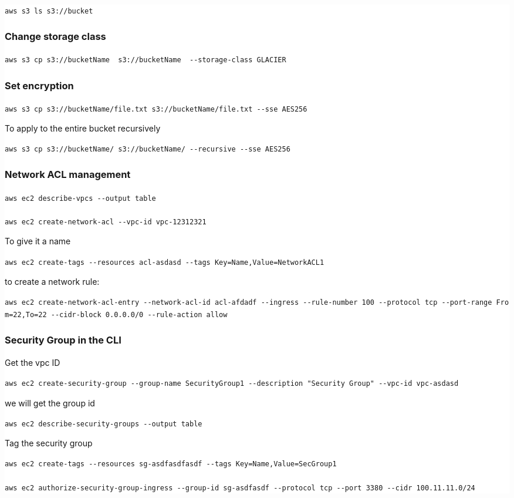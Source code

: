 ```shell
aws s3 ls s3://bucket
```

### Change storage class

```shell
aws s3 cp s3://bucketName  s3://bucketName  --storage-class GLACIER
```

### Set encryption

```shell
aws s3 cp s3://bucketName/file.txt s3://bucketName/file.txt --sse AES256
```
To apply to the entire bucket recursively

```shell
aws s3 cp s3://bucketName/ s3://bucketName/ --recursive --sse AES256
```

### Network ACL management

```shell
aws ec2 describe-vpcs --output table

aws ec2 create-network-acl --vpc-id vpc-12312321
```

To give it a name

```shell
aws ec2 create-tags --resources acl-asdasd --tags Key=Name,Value=NetworkACL1
```

to create a network rule:

```shell
aws ec2 create-network-acl-entry --network-acl-id acl-afdadf --ingress --rule-number 100 --protocol tcp --port-range From=22,To=22 --cidr-block 0.0.0.0/0 --rule-action allow
```

### Security Group in the CLI
Get the vpc ID


```shell
aws ec2 create-security-group --group-name SecurityGroup1 --description "Security Group" --vpc-id vpc-asdasd
```

we will get the group id

```shell
aws ec2 describe-security-groups --output table
```

Tag the security group

```shell
aws ec2 create-tags --resources sg-asdfasdfasdf --tags Key=Name,Value=SecGroup1

aws ec2 authorize-security-group-ingress --group-id sg-asdfasdf --protocol tcp --port 3380 --cidr 100.11.11.0/24
```
